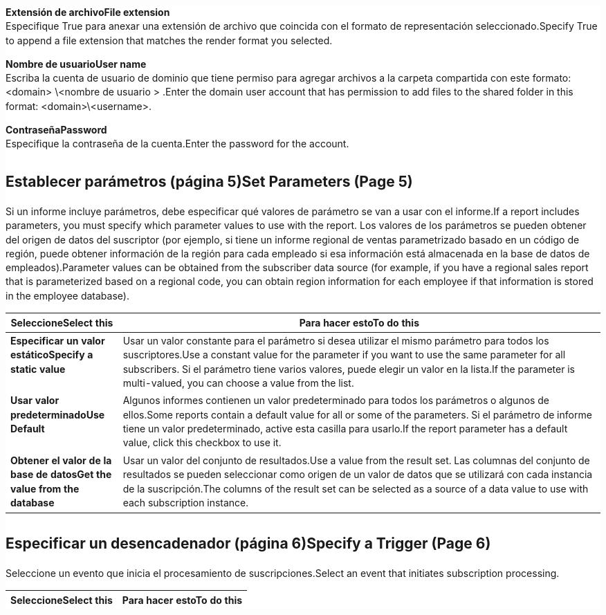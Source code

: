  <span data-ttu-id="a581f-214">**Extensión de archivo**</span><span class="sxs-lookup"><span data-stu-id="a581f-214">**File extension**</span></span>  
 <span data-ttu-id="a581f-215">Especifique True para anexar una extensión de archivo que coincida con el formato de representación seleccionado.</span><span class="sxs-lookup"><span data-stu-id="a581f-215">Specify True to append a file extension that matches the render format you selected.</span></span>  
  
 <span data-ttu-id="a581f-216">**Nombre de usuario**</span><span class="sxs-lookup"><span data-stu-id="a581f-216">**User name**</span></span>  
 <span data-ttu-id="a581f-217">Escriba la cuenta de usuario de dominio que tiene permiso para agregar archivos a la carpeta compartida con este formato: \<domain> \\<nombre de usuario \> .</span><span class="sxs-lookup"><span data-stu-id="a581f-217">Enter the domain user account that has permission to add files to the shared folder in this format: \<domain>\\<username\>.</span></span>  
  
 <span data-ttu-id="a581f-218">**Contraseña**</span><span class="sxs-lookup"><span data-stu-id="a581f-218">**Password**</span></span>  
 <span data-ttu-id="a581f-219">Especifique la contraseña de la cuenta.</span><span class="sxs-lookup"><span data-stu-id="a581f-219">Enter the password for the account.</span></span>  
  
## <a name="set-parameters-page-5"></a><span data-ttu-id="a581f-220">Establecer parámetros (página 5)</span><span class="sxs-lookup"><span data-stu-id="a581f-220">Set Parameters (Page 5)</span></span>  
 <span data-ttu-id="a581f-221">Si un informe incluye parámetros, debe especificar qué valores de parámetro se van a usar con el informe.</span><span class="sxs-lookup"><span data-stu-id="a581f-221">If a report includes parameters, you must specify which parameter values to use with the report.</span></span> <span data-ttu-id="a581f-222">Los valores de los parámetros se pueden obtener del origen de datos del suscriptor (por ejemplo, si tiene un informe regional de ventas parametrizado basado en un código de región, puede obtener información de la región para cada empleado si esa información está almacenada en la base de datos de empleados).</span><span class="sxs-lookup"><span data-stu-id="a581f-222">Parameter values can be obtained from the subscriber data source (for example, if you have a regional sales report that is parameterized based on a regional code, you can obtain region information for each employee if that information is stored in the employee database).</span></span>  
  
|<span data-ttu-id="a581f-223">Seleccione</span><span class="sxs-lookup"><span data-stu-id="a581f-223">Select this</span></span>|<span data-ttu-id="a581f-224">Para hacer esto</span><span class="sxs-lookup"><span data-stu-id="a581f-224">To do this</span></span>|  
|-----------------|----------------|  
|<span data-ttu-id="a581f-225">**Especificar un valor estático**</span><span class="sxs-lookup"><span data-stu-id="a581f-225">**Specify a static value**</span></span>|<span data-ttu-id="a581f-226">Usar un valor constante para el parámetro si desea utilizar el mismo parámetro para todos los suscriptores.</span><span class="sxs-lookup"><span data-stu-id="a581f-226">Use a constant value for the parameter if you want to use the same parameter for all subscribers.</span></span> <span data-ttu-id="a581f-227">Si el parámetro tiene varios valores, puede elegir un valor en la lista.</span><span class="sxs-lookup"><span data-stu-id="a581f-227">If the parameter is multi-valued, you can choose a value from the list.</span></span>|  
|<span data-ttu-id="a581f-228">**Usar valor predeterminado**</span><span class="sxs-lookup"><span data-stu-id="a581f-228">**Use Default**</span></span>|<span data-ttu-id="a581f-229">Algunos informes contienen un valor predeterminado para todos los parámetros o algunos de ellos.</span><span class="sxs-lookup"><span data-stu-id="a581f-229">Some reports contain a default value for all or some of the parameters.</span></span> <span data-ttu-id="a581f-230">Si el parámetro de informe tiene un valor predeterminado, active esta casilla para usarlo.</span><span class="sxs-lookup"><span data-stu-id="a581f-230">If the report parameter has a default value, click this checkbox to use it.</span></span>|  
|<span data-ttu-id="a581f-231">**Obtener el valor de la base de datos**</span><span class="sxs-lookup"><span data-stu-id="a581f-231">**Get the value from the database**</span></span>|<span data-ttu-id="a581f-232">Usar un valor del conjunto de resultados.</span><span class="sxs-lookup"><span data-stu-id="a581f-232">Use a value from the result set.</span></span> <span data-ttu-id="a581f-233">Las columnas del conjunto de resultados se pueden seleccionar como origen de un valor de datos que se utilizará con cada instancia de la suscripción.</span><span class="sxs-lookup"><span data-stu-id="a581f-233">The columns of the result set can be selected as a source of a data value to use with each subscription instance.</span></span>|  
  
## <a name="specify-a-trigger-page-6"></a><span data-ttu-id="a581f-234">Especificar un desencadenador (página 6)</span><span class="sxs-lookup"><span data-stu-id="a581f-234">Specify a Trigger (Page 6)</span></span>  
 <span data-ttu-id="a581f-235">Seleccione un evento que inicia el procesamiento de suscripciones.</span><span class="sxs-lookup"><span data-stu-id="a581f-235">Select an event that initiates subscription processing.</span></span>  
  
|<span data-ttu-id="a581f-236">Seleccione</span><span class="sxs-lookup"><span data-stu-id="a581f-236">Select this</span></span>|<span data-ttu-id="a581f-237">Para hacer esto</span><span class="sxs-lookup"><span data-stu-id="a581f-237">To do this</span></span>|  
|-----------------|----------------|  